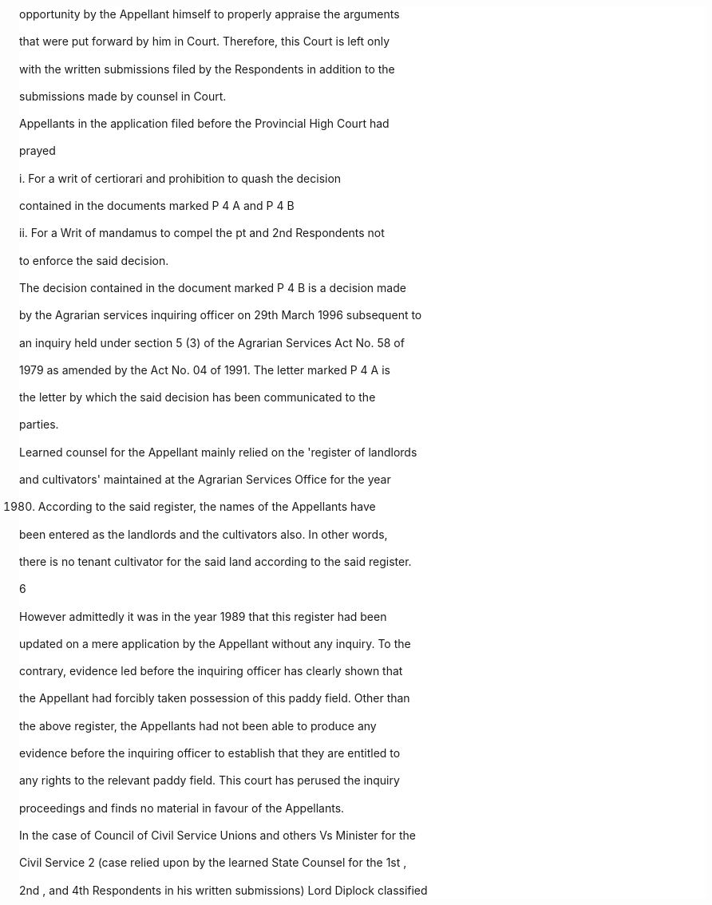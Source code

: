 opportunity by the Appellant himself to properly appraise the arguments

that were put forward by him in Court. Therefore, this Court is left only

with the written submissions filed by the Respondents in addition to the

submissions made by counsel in Court.

Appellants in the application filed before the Provincial High Court had

prayed

i. For a writ of certiorari and prohibition to quash the decision

contained in the documents marked P 4 A and P 4 B

ii. For a Writ of mandamus to compel the pt and 2nd Respondents not

to enforce the said decision.

The decision contained in the document marked P 4 B is a decision made

by the Agrarian services inquiring officer on 29th March 1996 subsequent to

an inquiry held under section 5 (3) of the Agrarian Services Act No. 58 of

1979 as amended by the Act No. 04 of 1991. The letter marked P 4 A is

the letter by which the said decision has been communicated to the

parties.

Learned counsel for the Appellant mainly relied on the 'register of landlords

and cultivators' maintained at the Agrarian Services Office for the year

1980. According to the said register, the names of the Appellants have

been entered as the landlords and the cultivators also. In other words,

there is no tenant cultivator for the said land according to the said register.

6

However admittedly it was in the year 1989 that this register had been

updated on a mere application by the Appellant without any inquiry. To the

contrary, evidence led before the inquiring officer has clearly shown that

the Appellant had forcibly taken possession of this paddy field. Other than

the above register, the Appellants had not been able to produce any

evidence before the inquiring officer to establish that they are entitled to

any rights to the relevant paddy field. This court has perused the inquiry

proceedings and finds no material in favour of the Appellants.

In the case of Council of Civil Service Unions and others Vs Minister for the

Civil Service 2 (case relied upon by the learned State Counsel for the 1st ,

2nd , and 4th Respondents in his written submissions) Lord Diplock classified
